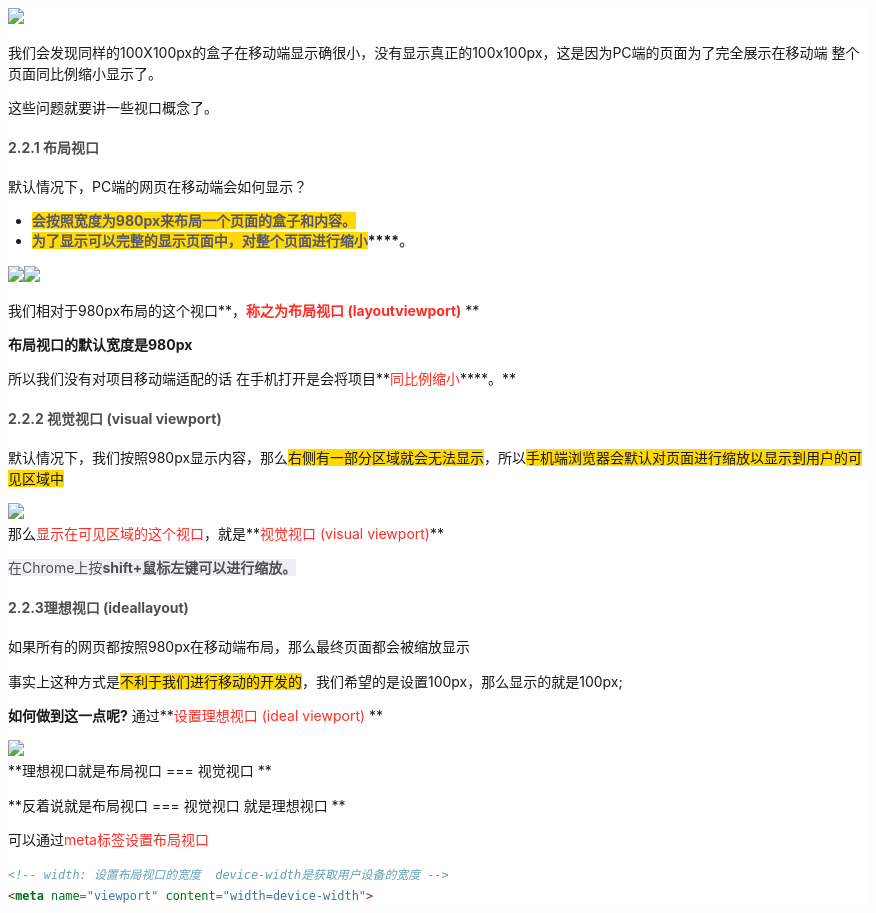 ![](https://cdn.nlark.com/yuque/0/2024/png/207857/1726196099563-07ab4c24-f0bc-44f5-831f-0d412b376de8.png)

我们会发现同样的100X100px的盒子在移动端显示确很小，没有显示真正的100x100px，这是因为PC端的页面为了完全展示在移动端 整个页面同比例缩小显示了。

这些问题就要讲一些视口概念了。

#### **<font style="color:rgb(79, 79, 79);">2.2.1 布局视口</font>**
默认情况下，PC端的网页在移动端会如何显示？

+ **<font style="color:rgb(85, 87, 112);background-color:rgb(255, 217, 0);">会按照宽度为980px来布局一个页面的盒子和内容。</font>**
+ **<font style="color:rgb(85, 87, 112);background-color:rgb(255, 217, 0);">为了显示可以完整的显示页面中，对整个页面进行缩小</font>****<font style="color:rgb(85, 87, 112);">。</font>**

![](https://cdn.nlark.com/yuque/0/2024/png/207857/1726196217454-16093458-3ea4-48e9-906e-4a4be11c755f.png)![](https://cdn.nlark.com/yuque/0/2024/png/207857/1726196243319-78d4c09d-6d39-46e0-9894-25a83ac1747e.png)



我们相对于980px布局的这个视口**，****<font style="color:rgb(254, 44, 36);">称之为布局视口 (layoutviewport)</font>**** **

**布局视口的默认宽度是980px**

所以我们没有对项目移动端适配的话 在手机打开是会将项目**<font style="color:rgb(254, 44, 36);">同比例缩小</font>****。**

#### <font style="color:rgb(79, 79, 79);">2.2.2 视觉视口 (visual viewport)</font>
  
默认情况下，我们按照980px显示内容，那么<font style="background-color:rgb(255, 217, 0);">右侧有一部分区域就会无法显示</font>，所以<font style="background-color:rgb(255, 217, 0);">手机端浏览器会默认对页面进行缩放以显示到用户的可见区域中</font>

![](https://cdn.nlark.com/yuque/0/2024/png/207857/1726196296227-66698a9a-3487-4e30-8344-c5a05487b189.png)  
那么<font style="color:rgb(254, 44, 36);">显示在可见区域的这个视口</font>，就是**<font style="color:rgb(254, 44, 36);">视觉视口 (visual viewport)</font>**

<font style="color:rgb(79, 79, 79);background-color:rgb(238, 240, 244);">在Chrome上按</font>**<font style="color:rgb(79, 79, 79);background-color:rgb(238, 240, 244);">shift+鼠标左键可以进行缩放。</font>**

#### <font style="color:rgb(79, 79, 79);">2.2.3理想视口 (ideallayout)</font>
如果所有的网页都按照980px在移动端布局，那么最终页面都会被缩放显示

事实上这种方式是<font style="background-color:rgb(255, 217, 0);">不利于我们进行移动的开发的</font>，我们希望的是设置100px，那么显示的就是100px;

**如何做到这一点呢?** 通过**<font style="color:rgb(254, 44, 36);">设置理想视口 (ideal viewport) </font>**

![](https://cdn.nlark.com/yuque/0/2024/png/207857/1726196317319-b499ebdd-5f66-4e4f-9319-6482f78a84e3.png)  
**理想视口就是布局视口 === 视觉视口   **

**反着说就是布局视口 === 视觉视口 就是理想视口  **

可以通过<font style="color:rgb(254, 44, 36);">meta标签设置布局视口</font>

```html
<!-- width: 设置布局视口的宽度  device-width是获取用户设备的宽度 -->
<meta name="viewport" content="width=device-width">
```
